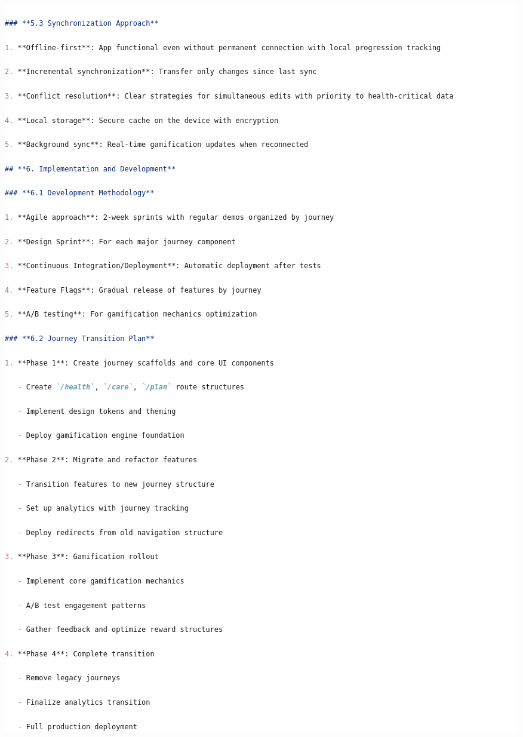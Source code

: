 ```markdown

### **5.3 Synchronization Approach**

1. **Offline-first**: App functional even without permanent connection with local progression tracking

2. **Incremental synchronization**: Transfer only changes since last sync

3. **Conflict resolution**: Clear strategies for simultaneous edits with priority to health-critical data

4. **Local storage**: Secure cache on the device with encryption

5. **Background sync**: Real-time gamification updates when reconnected

## **6. Implementation and Development**

### **6.1 Development Methodology**

1. **Agile approach**: 2-week sprints with regular demos organized by journey

2. **Design Sprint**: For each major journey component

3. **Continuous Integration/Deployment**: Automatic deployment after tests

4. **Feature Flags**: Gradual release of features by journey

5. **A/B testing**: For gamification mechanics optimization

### **6.2 Journey Transition Plan**

1. **Phase 1**: Create journey scaffolds and core UI components

   - Create `/health`, `/care`, `/plan` route structures

   - Implement design tokens and theming

   - Deploy gamification engine foundation

2. **Phase 2**: Migrate and refactor features

   - Transition features to new journey structure

   - Set up analytics with journey tracking

   - Deploy redirects from old navigation structure

3. **Phase 3**: Gamification rollout

   - Implement core gamification mechanics

   - A/B test engagement patterns

   - Gather feedback and optimize reward structures

4. **Phase 4**: Complete transition

   - Remove legacy journeys

   - Finalize analytics transition

   - Full production deployment

```